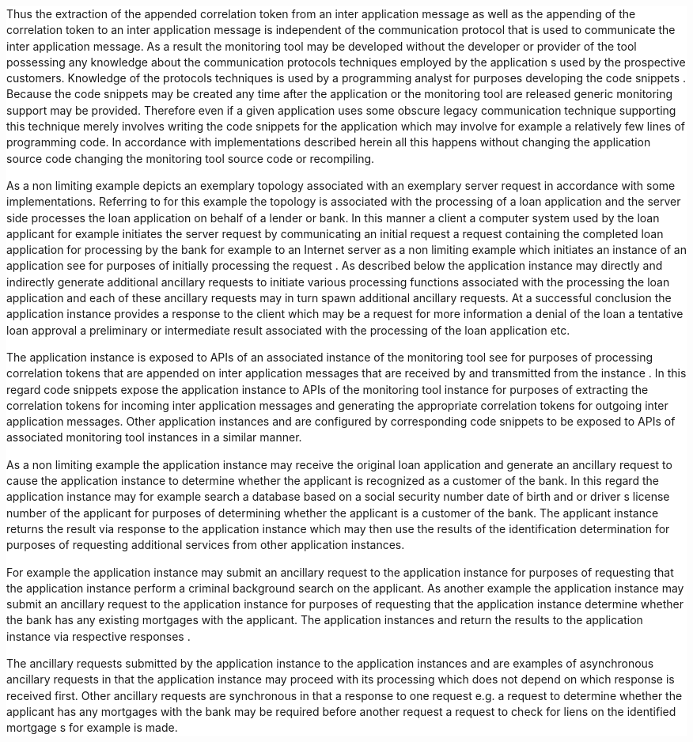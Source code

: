 Thus the extraction of the appended correlation token from an inter application message as well as the appending of the correlation token to an inter application message is independent of the communication protocol that is used to communicate the inter application message. As a result the monitoring tool may be developed without the developer or provider of the tool possessing any knowledge about the communication protocols techniques employed by the application s used by the prospective customers. Knowledge of the protocols techniques is used by a programming analyst for purposes developing the code snippets . Because the code snippets may be created any time after the application or the monitoring tool are released generic monitoring support may be provided. Therefore even if a given application uses some obscure legacy communication technique supporting this technique merely involves writing the code snippets for the application which may involve for example a relatively few lines of programming code. In accordance with implementations described herein all this happens without changing the application source code changing the monitoring tool source code or recompiling.

As a non limiting example depicts an exemplary topology associated with an exemplary server request in accordance with some implementations. Referring to for this example the topology is associated with the processing of a loan application and the server side processes the loan application on behalf of a lender or bank. In this manner a client a computer system used by the loan applicant for example initiates the server request by communicating an initial request a request containing the completed loan application for processing by the bank for example to an Internet server as a non limiting example which initiates an instance of an application see for purposes of initially processing the request . As described below the application instance may directly and indirectly generate additional ancillary requests to initiate various processing functions associated with the processing the loan application and each of these ancillary requests may in turn spawn additional ancillary requests. At a successful conclusion the application instance provides a response to the client which may be a request for more information a denial of the loan a tentative loan approval a preliminary or intermediate result associated with the processing of the loan application etc.

The application instance is exposed to APIs of an associated instance of the monitoring tool see for purposes of processing correlation tokens that are appended on inter application messages that are received by and transmitted from the instance . In this regard code snippets expose the application instance to APIs of the monitoring tool instance for purposes of extracting the correlation tokens for incoming inter application messages and generating the appropriate correlation tokens for outgoing inter application messages. Other application instances and are configured by corresponding code snippets to be exposed to APIs of associated monitoring tool instances in a similar manner.

As a non limiting example the application instance may receive the original loan application and generate an ancillary request to cause the application instance to determine whether the applicant is recognized as a customer of the bank. In this regard the application instance may for example search a database based on a social security number date of birth and or driver s license number of the applicant for purposes of determining whether the applicant is a customer of the bank. The applicant instance returns the result via response to the application instance which may then use the results of the identification determination for purposes of requesting additional services from other application instances.

For example the application instance may submit an ancillary request to the application instance for purposes of requesting that the application instance perform a criminal background search on the applicant. As another example the application instance may submit an ancillary request to the application instance for purposes of requesting that the application instance determine whether the bank has any existing mortgages with the applicant. The application instances and return the results to the application instance via respective responses .

The ancillary requests submitted by the application instance to the application instances and are examples of asynchronous ancillary requests in that the application instance may proceed with its processing which does not depend on which response is received first. Other ancillary requests are synchronous in that a response to one request e.g. a request to determine whether the applicant has any mortgages with the bank may be required before another request a request to check for liens on the identified mortgage s for example is made.
